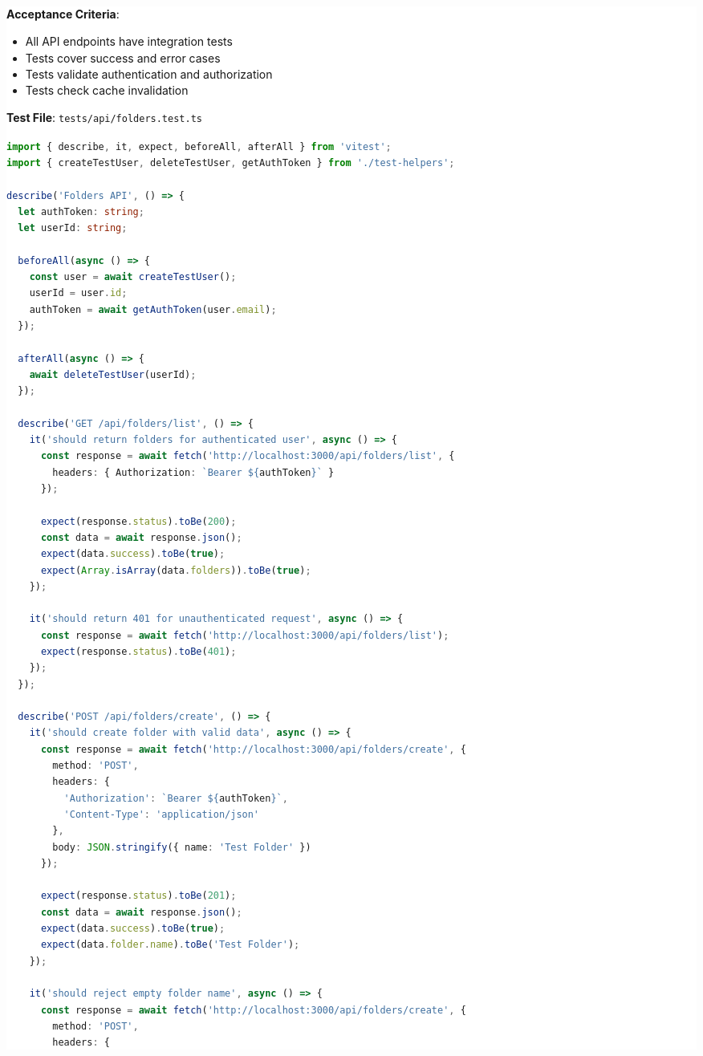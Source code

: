 **Acceptance Criteria**:
- All API endpoints have integration tests
- Tests cover success and error cases
- Tests validate authentication and authorization
- Tests check cache invalidation

**Test File**: `tests/api/folders.test.ts`
```typescript
import { describe, it, expect, beforeAll, afterAll } from 'vitest';
import { createTestUser, deleteTestUser, getAuthToken } from './test-helpers';

describe('Folders API', () => {
  let authToken: string;
  let userId: string;

  beforeAll(async () => {
    const user = await createTestUser();
    userId = user.id;
    authToken = await getAuthToken(user.email);
  });

  afterAll(async () => {
    await deleteTestUser(userId);
  });

  describe('GET /api/folders/list', () => {
    it('should return folders for authenticated user', async () => {
      const response = await fetch('http://localhost:3000/api/folders/list', {
        headers: { Authorization: `Bearer ${authToken}` }
      });

      expect(response.status).toBe(200);
      const data = await response.json();
      expect(data.success).toBe(true);
      expect(Array.isArray(data.folders)).toBe(true);
    });

    it('should return 401 for unauthenticated request', async () => {
      const response = await fetch('http://localhost:3000/api/folders/list');
      expect(response.status).toBe(401);
    });
  });

  describe('POST /api/folders/create', () => {
    it('should create folder with valid data', async () => {
      const response = await fetch('http://localhost:3000/api/folders/create', {
        method: 'POST',
        headers: {
          'Authorization': `Bearer ${authToken}`,
          'Content-Type': 'application/json'
        },
        body: JSON.stringify({ name: 'Test Folder' })
      });

      expect(response.status).toBe(201);
      const data = await response.json();
      expect(data.success).toBe(true);
      expect(data.folder.name).toBe('Test Folder');
    });

    it('should reject empty folder name', async () => {
      const response = await fetch('http://localhost:3000/api/folders/create', {
        method: 'POST',
        headers: {
```